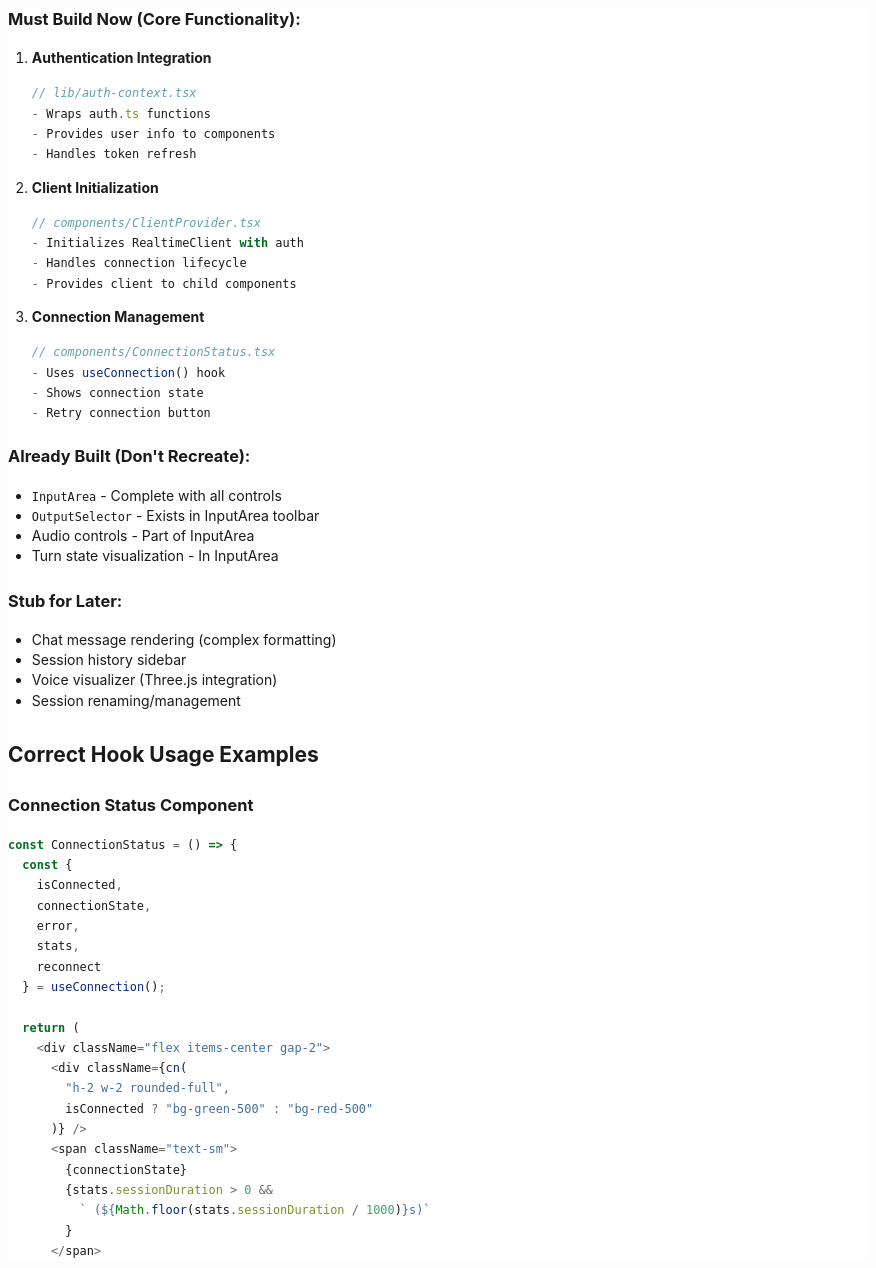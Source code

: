 ### Must Build Now (Core Functionality):

1. **Authentication Integration**
   ```typescript
   // lib/auth-context.tsx
   - Wraps auth.ts functions
   - Provides user info to components
   - Handles token refresh
   ```

2. **Client Initialization**
   ```typescript
   // components/ClientProvider.tsx
   - Initializes RealtimeClient with auth
   - Handles connection lifecycle
   - Provides client to child components
   ```

3. **Connection Management**
   ```typescript
   // components/ConnectionStatus.tsx
   - Uses useConnection() hook
   - Shows connection state
   - Retry connection button
   ```

### Already Built (Don't Recreate):

- `InputArea` - Complete with all controls
- `OutputSelector` - Exists in InputArea toolbar
- Audio controls - Part of InputArea
- Turn state visualization - In InputArea

### Stub for Later:

- Chat message rendering (complex formatting)
- Session history sidebar
- Voice visualizer (Three.js integration)
- Session renaming/management

## Correct Hook Usage Examples

### Connection Status Component

```typescript
const ConnectionStatus = () => {
  const { 
    isConnected, 
    connectionState, 
    error,
    stats,
    reconnect 
  } = useConnection();
  
  return (
    <div className="flex items-center gap-2">
      <div className={cn(
        "h-2 w-2 rounded-full",
        isConnected ? "bg-green-500" : "bg-red-500"
      )} />
      <span className="text-sm">
        {connectionState}
        {stats.sessionDuration > 0 && 
          ` (${Math.floor(stats.sessionDuration / 1000)}s)`
        }
      </span>
```